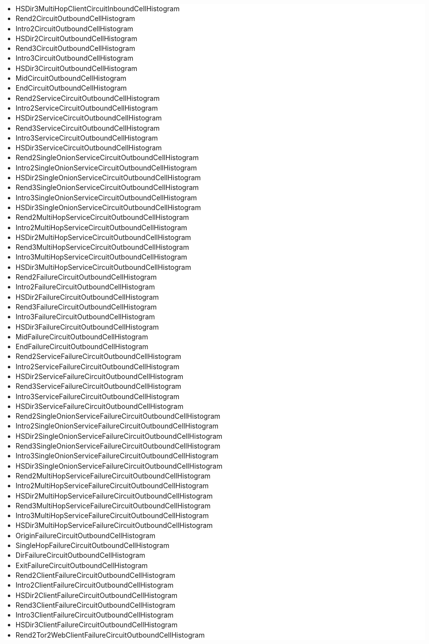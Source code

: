 - HSDir3MultiHopClientCircuitInboundCellHistogram
- Rend2CircuitOutboundCellHistogram
- Intro2CircuitOutboundCellHistogram
- HSDir2CircuitOutboundCellHistogram
- Rend3CircuitOutboundCellHistogram
- Intro3CircuitOutboundCellHistogram
- HSDir3CircuitOutboundCellHistogram
- MidCircuitOutboundCellHistogram
- EndCircuitOutboundCellHistogram
- Rend2ServiceCircuitOutboundCellHistogram
- Intro2ServiceCircuitOutboundCellHistogram
- HSDir2ServiceCircuitOutboundCellHistogram
- Rend3ServiceCircuitOutboundCellHistogram
- Intro3ServiceCircuitOutboundCellHistogram
- HSDir3ServiceCircuitOutboundCellHistogram
- Rend2SingleOnionServiceCircuitOutboundCellHistogram
- Intro2SingleOnionServiceCircuitOutboundCellHistogram
- HSDir2SingleOnionServiceCircuitOutboundCellHistogram
- Rend3SingleOnionServiceCircuitOutboundCellHistogram
- Intro3SingleOnionServiceCircuitOutboundCellHistogram
- HSDir3SingleOnionServiceCircuitOutboundCellHistogram
- Rend2MultiHopServiceCircuitOutboundCellHistogram
- Intro2MultiHopServiceCircuitOutboundCellHistogram
- HSDir2MultiHopServiceCircuitOutboundCellHistogram
- Rend3MultiHopServiceCircuitOutboundCellHistogram
- Intro3MultiHopServiceCircuitOutboundCellHistogram
- HSDir3MultiHopServiceCircuitOutboundCellHistogram
- Rend2FailureCircuitOutboundCellHistogram
- Intro2FailureCircuitOutboundCellHistogram
- HSDir2FailureCircuitOutboundCellHistogram
- Rend3FailureCircuitOutboundCellHistogram
- Intro3FailureCircuitOutboundCellHistogram
- HSDir3FailureCircuitOutboundCellHistogram
- MidFailureCircuitOutboundCellHistogram
- EndFailureCircuitOutboundCellHistogram
- Rend2ServiceFailureCircuitOutboundCellHistogram
- Intro2ServiceFailureCircuitOutboundCellHistogram
- HSDir2ServiceFailureCircuitOutboundCellHistogram
- Rend3ServiceFailureCircuitOutboundCellHistogram
- Intro3ServiceFailureCircuitOutboundCellHistogram
- HSDir3ServiceFailureCircuitOutboundCellHistogram
- Rend2SingleOnionServiceFailureCircuitOutboundCellHistogram
- Intro2SingleOnionServiceFailureCircuitOutboundCellHistogram
- HSDir2SingleOnionServiceFailureCircuitOutboundCellHistogram
- Rend3SingleOnionServiceFailureCircuitOutboundCellHistogram
- Intro3SingleOnionServiceFailureCircuitOutboundCellHistogram
- HSDir3SingleOnionServiceFailureCircuitOutboundCellHistogram
- Rend2MultiHopServiceFailureCircuitOutboundCellHistogram
- Intro2MultiHopServiceFailureCircuitOutboundCellHistogram
- HSDir2MultiHopServiceFailureCircuitOutboundCellHistogram
- Rend3MultiHopServiceFailureCircuitOutboundCellHistogram
- Intro3MultiHopServiceFailureCircuitOutboundCellHistogram
- HSDir3MultiHopServiceFailureCircuitOutboundCellHistogram
- OriginFailureCircuitOutboundCellHistogram
- SingleHopFailureCircuitOutboundCellHistogram
- DirFailureCircuitOutboundCellHistogram
- ExitFailureCircuitOutboundCellHistogram
- Rend2ClientFailureCircuitOutboundCellHistogram
- Intro2ClientFailureCircuitOutboundCellHistogram
- HSDir2ClientFailureCircuitOutboundCellHistogram
- Rend3ClientFailureCircuitOutboundCellHistogram
- Intro3ClientFailureCircuitOutboundCellHistogram
- HSDir3ClientFailureCircuitOutboundCellHistogram
- Rend2Tor2WebClientFailureCircuitOutboundCellHistogram